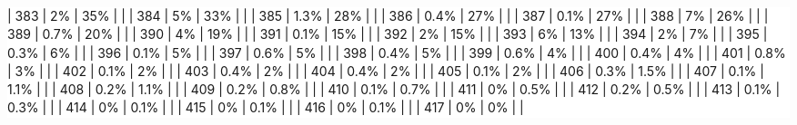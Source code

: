 | 383 | 2% | 35% |  |
| 384 | 5% | 33% |  |
| 385 | 1.3% | 28% |  |
| 386 | 0.4% | 27% |  |
| 387 | 0.1% | 27% |  |
| 388 | 7% | 26% |  |
| 389 | 0.7% | 20% |  |
| 390 | 4% | 19% |  |
| 391 | 0.1% | 15% |  |
| 392 | 2% | 15% |  |
| 393 | 6% | 13% |  |
| 394 | 2% | 7% |  |
| 395 | 0.3% | 6% |  |
| 396 | 0.1% | 5% |  |
| 397 | 0.6% | 5% |  |
| 398 | 0.4% | 5% |  |
| 399 | 0.6% | 4% |  |
| 400 | 0.4% | 4% |  |
| 401 | 0.8% | 3% |  |
| 402 | 0.1% | 2% |  |
| 403 | 0.4% | 2% |  |
| 404 | 0.4% | 2% |  |
| 405 | 0.1% | 2% |  |
| 406 | 0.3% | 1.5% |  |
| 407 | 0.1% | 1.1% |  |
| 408 | 0.2% | 1.1% |  |
| 409 | 0.2% | 0.8% |  |
| 410 | 0.1% | 0.7% |  |
| 411 | 0% | 0.5% |  |
| 412 | 0.2% | 0.5% |  |
| 413 | 0.1% | 0.3% |  |
| 414 | 0% | 0.1% |  |
| 415 | 0% | 0.1% |  |
| 416 | 0% | 0.1% |  |
| 417 | 0% | 0% |  |
